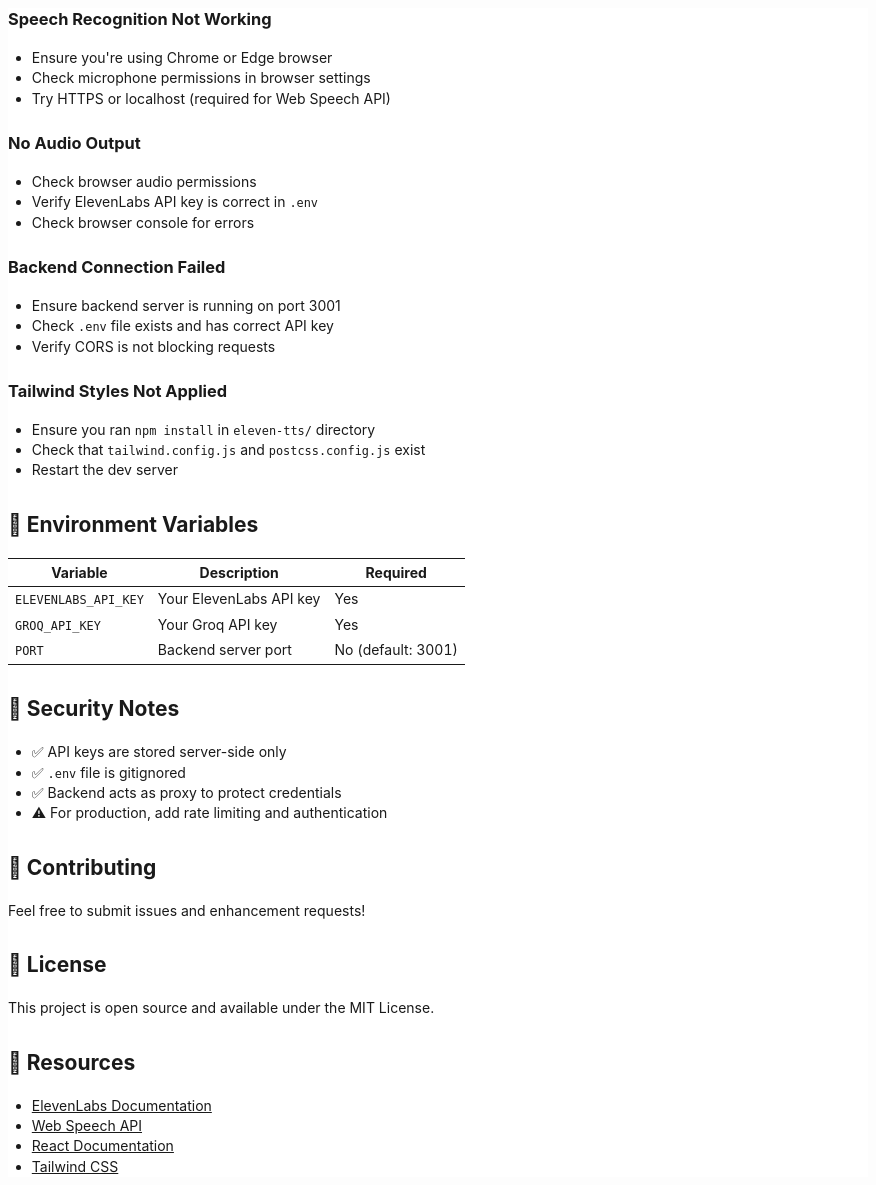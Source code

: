 ### Speech Recognition Not Working
- Ensure you're using Chrome or Edge browser
- Check microphone permissions in browser settings
- Try HTTPS or localhost (required for Web Speech API)

### No Audio Output
- Check browser audio permissions
- Verify ElevenLabs API key is correct in `.env`
- Check browser console for errors

### Backend Connection Failed
- Ensure backend server is running on port 3001
- Check `.env` file exists and has correct API key
- Verify CORS is not blocking requests

### Tailwind Styles Not Applied
- Ensure you ran `npm install` in `eleven-tts/` directory
- Check that `tailwind.config.js` and `postcss.config.js` exist
- Restart the dev server

## 📝 Environment Variables

| Variable | Description | Required |
|----------|-------------|----------|
| `ELEVENLABS_API_KEY` | Your ElevenLabs API key | Yes |
| `GROQ_API_KEY` | Your Groq API key | Yes |
| `PORT` | Backend server port | No (default: 3001) |

## 🔐 Security Notes

- ✅ API keys are stored server-side only
- ✅ `.env` file is gitignored
- ✅ Backend acts as proxy to protect credentials
- ⚠️ For production, add rate limiting and authentication

## 🤝 Contributing

Feel free to submit issues and enhancement requests!

## 📄 License

This project is open source and available under the MIT License.

## 🔗 Resources

- [ElevenLabs Documentation](https://elevenlabs.io/docs)
- [Web Speech API](https://developer.mozilla.org/en-US/docs/Web/API/Web_Speech_API)
- [React Documentation](https://react.dev)
- [Tailwind CSS](https://tailwindcss.com)
